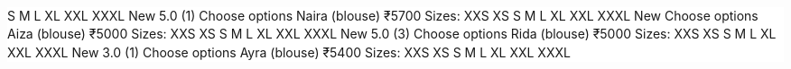 S
M
L
XL
XXL
XXXL
New
5.0
(1)
Choose options
Naira (blouse)
₹5700
Sizes:
XXS
XS
S
M
L
XL
XXL
XXXL
New
Choose options
Aiza (blouse)
₹5000
Sizes:
XXS
XS
S
M
L
XL
XXL
XXXL
New
5.0
(3)
Choose options
Rida (blouse)
₹5000
Sizes:
XXS
XS
S
M
L
XL
XXL
XXXL
New
3.0
(1)
Choose options
Ayra (blouse)
₹5400
Sizes:
XXS
XS
S
M
L
XL
XXL
XXXL